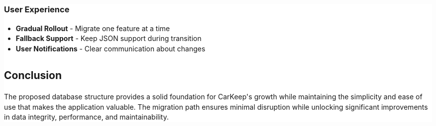 ### User Experience
- **Gradual Rollout** - Migrate one feature at a time
- **Fallback Support** - Keep JSON support during transition
- **User Notifications** - Clear communication about changes

## Conclusion

The proposed database structure provides a solid foundation for CarKeep's growth while maintaining the simplicity and ease of use that makes the application valuable. The migration path ensures minimal disruption while unlocking significant improvements in data integrity, performance, and maintainability.
